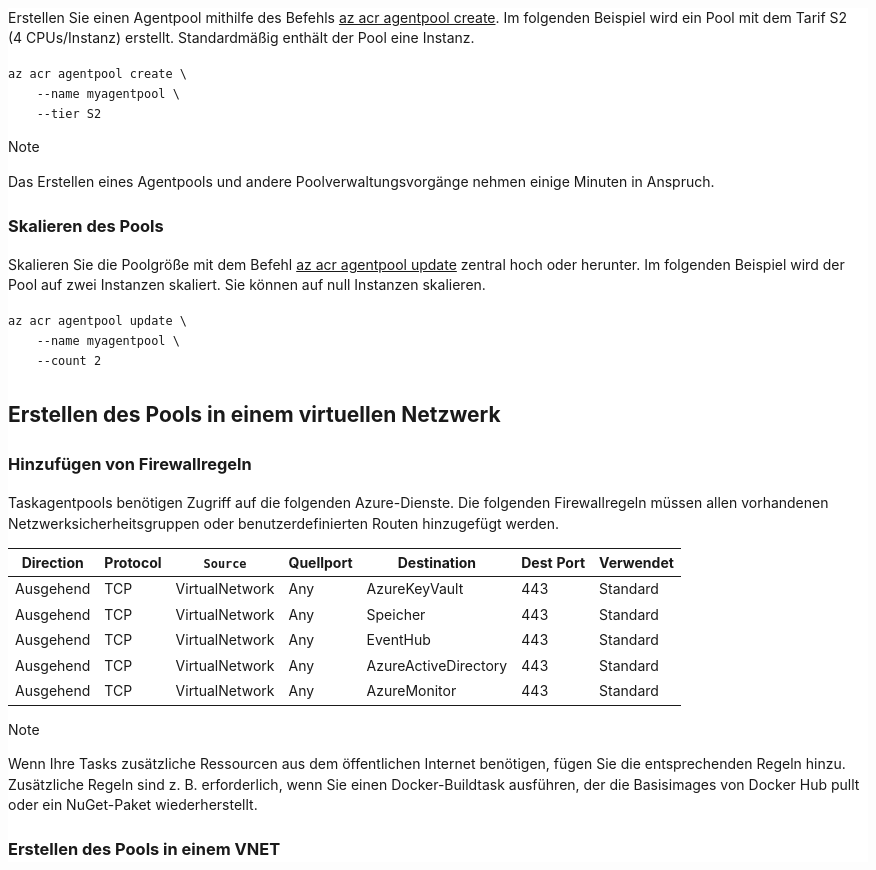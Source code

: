 Erstellen Sie einen Agentpool mithilfe des Befehls [az acr agentpool create][az-acr-agentpool-create]. Im folgenden Beispiel wird ein Pool mit dem Tarif S2 (4 CPUs/Instanz) erstellt. Standardmäßig enthält der Pool eine Instanz.

```azurecli
az acr agentpool create \
    --name myagentpool \
    --tier S2
```

> [!NOTE]
> Das Erstellen eines Agentpools und andere Poolverwaltungsvorgänge nehmen einige Minuten in Anspruch.

### <a name="scale-pool"></a>Skalieren des Pools

Skalieren Sie die Poolgröße mit dem Befehl [az acr agentpool update][az-acr-agentpool-update] zentral hoch oder herunter. Im folgenden Beispiel wird der Pool auf zwei Instanzen skaliert. Sie können auf null Instanzen skalieren.

```azurecli
az acr agentpool update \
    --name myagentpool \
    --count 2
```

## <a name="create-pool-in-a-virtual-network"></a>Erstellen des Pools in einem virtuellen Netzwerk

### <a name="add-firewall-rules"></a>Hinzufügen von Firewallregeln

Taskagentpools benötigen Zugriff auf die folgenden Azure-Dienste. Die folgenden Firewallregeln müssen allen vorhandenen Netzwerksicherheitsgruppen oder benutzerdefinierten Routen hinzugefügt werden.

| Direction | Protocol | `Source`         | Quellport | Destination          | Dest Port | Verwendet    |
|-----------|----------|----------------|-------------|----------------------|-----------|---------|
| Ausgehend  | TCP      | VirtualNetwork | Any         | AzureKeyVault        | 443       | Standard |
| Ausgehend  | TCP      | VirtualNetwork | Any         | Speicher              | 443       | Standard |
| Ausgehend  | TCP      | VirtualNetwork | Any         | EventHub             | 443       | Standard |
| Ausgehend  | TCP      | VirtualNetwork | Any         | AzureActiveDirectory | 443       | Standard |
| Ausgehend  | TCP      | VirtualNetwork | Any         | AzureMonitor         | 443       | Standard |

> [!NOTE]
> Wenn Ihre Tasks zusätzliche Ressourcen aus dem öffentlichen Internet benötigen, fügen Sie die entsprechenden Regeln hinzu. Zusätzliche Regeln sind z. B. erforderlich, wenn Sie einen Docker-Buildtask ausführen, der die Basisimages von Docker Hub pullt oder ein NuGet-Paket wiederherstellt.

### <a name="create-pool-in-vnet"></a>Erstellen des Pools in einem VNET


[acr-tasks]:           container-registry-tasks-overview.md
[acr-tiers]:           container-registry-skus.md
[azure-cli]:           /cli/azure/install-azure-cli
[open-support-ticket]: https://aka.ms/acr/support/create-ticket
[terms-of-use]: https://azure.microsoft.com/support/legal/preview-supplemental-terms/
[az-config]: /cli/azure#az_config
[az-acr-agentpool-create]: /cli/azure/acr/agentpool#az_acr_agentpool_create
[az-acr-agentpool-update]: /cli/azure/acr/agentpool#az_acr_agentpool_update
[az-acr-agentpool-show]: /cli/azure/acr/agentpool#az_acr_agentpool_show
[az-acr-build]: /cli/azure/acr#az_acr_build
[az-acr-task-create]: /cli/azure/acr/task#az_acr_task_create
[az-acr-task-run]: /cli/azure/acr/task#az_acr_task_run
[create-reg-cli]: container-registry-get-started-azure-cli.md